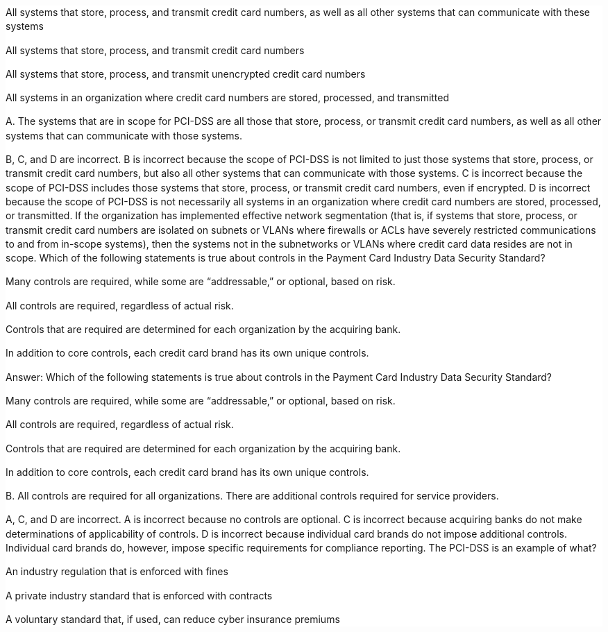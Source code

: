 All systems that store, process, and transmit credit card numbers, as well as all other systems that can communicate with these systems

All systems that store, process, and transmit credit card numbers

All systems that store, process, and transmit unencrypted credit card numbers

All systems in an organization where credit card numbers are stored, processed, and transmitted


A. The systems that are in scope for PCI-DSS are all those that store, process, or transmit credit card numbers, as well as all other systems that can communicate with those systems.

B, C, and D are incorrect. B is incorrect because the scope of PCI-DSS is not limited to just those systems that store, process, or transmit credit card numbers, but also all other systems that can communicate with those systems. C is incorrect because the scope of PCI-DSS includes those systems that store, process, or transmit credit card numbers, even if encrypted. D is incorrect because the scope of PCI-DSS is not necessarily all systems in an organization where credit card numbers are stored, processed, or transmitted. If the organization has implemented effective network segmentation (that is, if systems that store, process, or transmit credit card numbers are isolated on subnets or VLANs where firewalls or ACLs have severely restricted communications to and from in-scope systems), then the systems not in the subnetworks or VLANs where credit card data resides are not in scope.
Which of the following statements is true about controls in the Payment Card Industry Data Security Standard?

Many controls are required, while some are “addressable,” or optional, based on risk.

All controls are required, regardless of actual risk.

Controls that are required are determined for each organization by the acquiring bank.

In addition to core controls, each credit card brand has its own unique controls.

Answer:
Which of the following statements is true about controls in the Payment Card Industry Data Security Standard?

Many controls are required, while some are “addressable,” or optional, based on risk.

All controls are required, regardless of actual risk.

Controls that are required are determined for each organization by the acquiring bank.

In addition to core controls, each credit card brand has its own unique controls.


B. All controls are required for all organizations. There are additional controls required for service providers.

A, C, and D are incorrect. A is incorrect because no controls are optional. C is incorrect because acquiring banks do not make determinations of applicability of controls. D is incorrect because individual card brands do not impose additional controls. Individual card brands do, however, impose specific requirements for compliance reporting.
The PCI-DSS is an example of what?

An industry regulation that is enforced with fines

A private industry standard that is enforced with contracts

A voluntary standard that, if used, can reduce cyber insurance premiums
